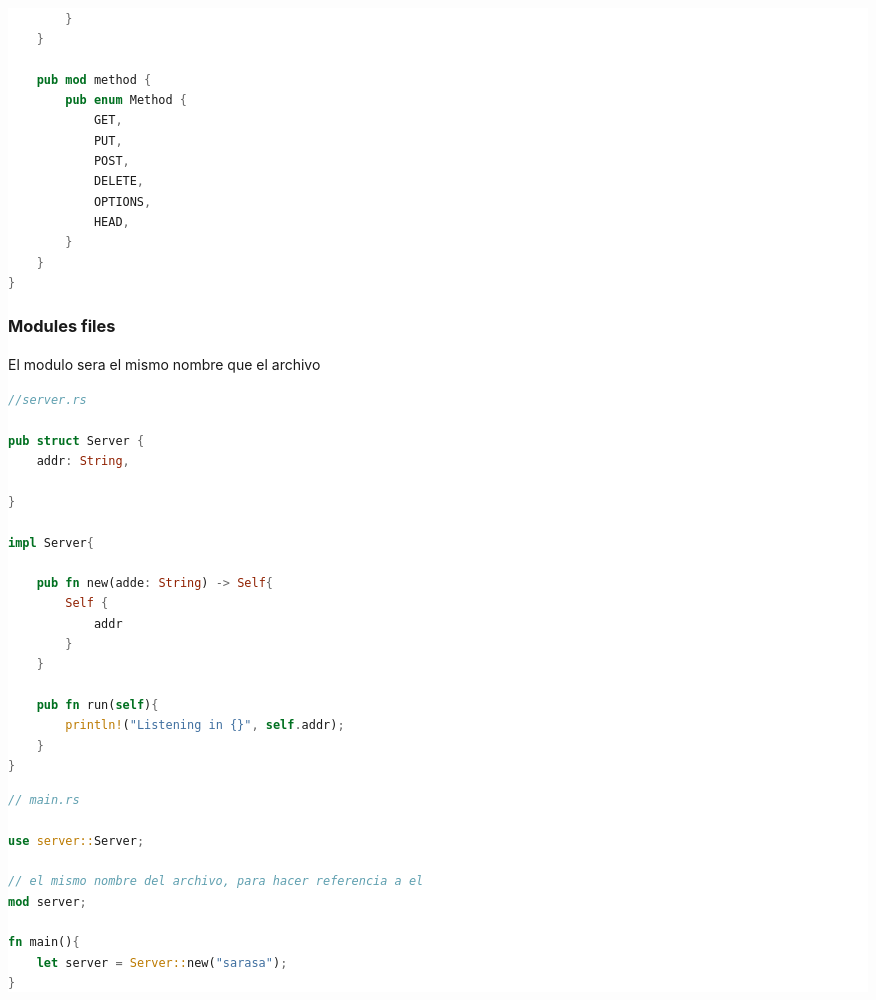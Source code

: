 ```rust
        }
    }

    pub mod method {
        pub enum Method {
            GET,
            PUT,
            POST,
            DELETE,
            OPTIONS,
            HEAD,
        }
    }
}

```

### Modules files
El modulo sera el mismo nombre que el archivo
```rust
//server.rs

pub struct Server {
    addr: String,

}

impl Server{

    pub fn new(adde: String) -> Self{
        Self {
            addr
        }
    }

    pub fn run(self){
        println!("Listening in {}", self.addr);
    }
}

```

```rust
// main.rs

use server::Server;

// el mismo nombre del archivo, para hacer referencia a el
mod server;

fn main(){
    let server = Server::new("sarasa");
}
```
